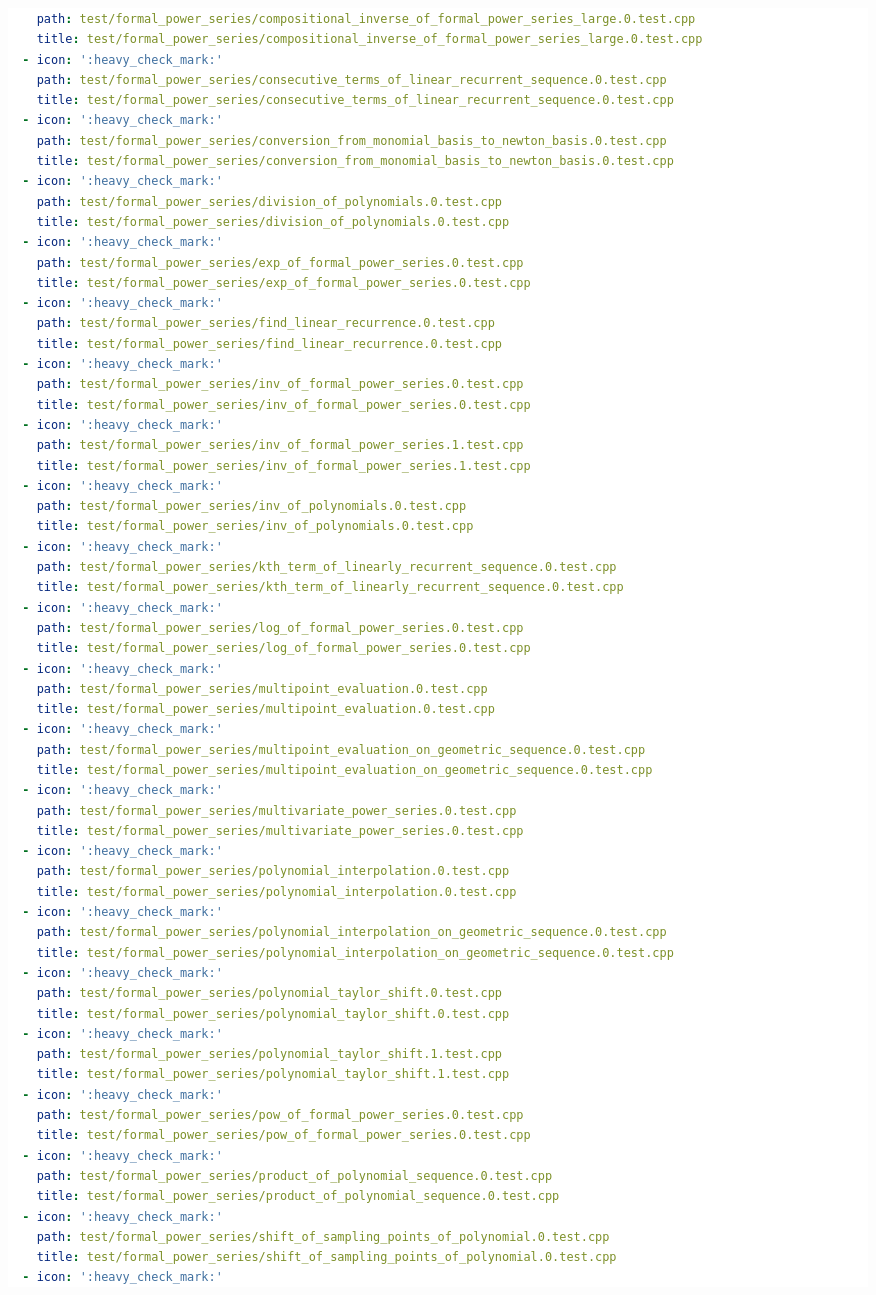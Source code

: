 ```yaml
    path: test/formal_power_series/compositional_inverse_of_formal_power_series_large.0.test.cpp
    title: test/formal_power_series/compositional_inverse_of_formal_power_series_large.0.test.cpp
  - icon: ':heavy_check_mark:'
    path: test/formal_power_series/consecutive_terms_of_linear_recurrent_sequence.0.test.cpp
    title: test/formal_power_series/consecutive_terms_of_linear_recurrent_sequence.0.test.cpp
  - icon: ':heavy_check_mark:'
    path: test/formal_power_series/conversion_from_monomial_basis_to_newton_basis.0.test.cpp
    title: test/formal_power_series/conversion_from_monomial_basis_to_newton_basis.0.test.cpp
  - icon: ':heavy_check_mark:'
    path: test/formal_power_series/division_of_polynomials.0.test.cpp
    title: test/formal_power_series/division_of_polynomials.0.test.cpp
  - icon: ':heavy_check_mark:'
    path: test/formal_power_series/exp_of_formal_power_series.0.test.cpp
    title: test/formal_power_series/exp_of_formal_power_series.0.test.cpp
  - icon: ':heavy_check_mark:'
    path: test/formal_power_series/find_linear_recurrence.0.test.cpp
    title: test/formal_power_series/find_linear_recurrence.0.test.cpp
  - icon: ':heavy_check_mark:'
    path: test/formal_power_series/inv_of_formal_power_series.0.test.cpp
    title: test/formal_power_series/inv_of_formal_power_series.0.test.cpp
  - icon: ':heavy_check_mark:'
    path: test/formal_power_series/inv_of_formal_power_series.1.test.cpp
    title: test/formal_power_series/inv_of_formal_power_series.1.test.cpp
  - icon: ':heavy_check_mark:'
    path: test/formal_power_series/inv_of_polynomials.0.test.cpp
    title: test/formal_power_series/inv_of_polynomials.0.test.cpp
  - icon: ':heavy_check_mark:'
    path: test/formal_power_series/kth_term_of_linearly_recurrent_sequence.0.test.cpp
    title: test/formal_power_series/kth_term_of_linearly_recurrent_sequence.0.test.cpp
  - icon: ':heavy_check_mark:'
    path: test/formal_power_series/log_of_formal_power_series.0.test.cpp
    title: test/formal_power_series/log_of_formal_power_series.0.test.cpp
  - icon: ':heavy_check_mark:'
    path: test/formal_power_series/multipoint_evaluation.0.test.cpp
    title: test/formal_power_series/multipoint_evaluation.0.test.cpp
  - icon: ':heavy_check_mark:'
    path: test/formal_power_series/multipoint_evaluation_on_geometric_sequence.0.test.cpp
    title: test/formal_power_series/multipoint_evaluation_on_geometric_sequence.0.test.cpp
  - icon: ':heavy_check_mark:'
    path: test/formal_power_series/multivariate_power_series.0.test.cpp
    title: test/formal_power_series/multivariate_power_series.0.test.cpp
  - icon: ':heavy_check_mark:'
    path: test/formal_power_series/polynomial_interpolation.0.test.cpp
    title: test/formal_power_series/polynomial_interpolation.0.test.cpp
  - icon: ':heavy_check_mark:'
    path: test/formal_power_series/polynomial_interpolation_on_geometric_sequence.0.test.cpp
    title: test/formal_power_series/polynomial_interpolation_on_geometric_sequence.0.test.cpp
  - icon: ':heavy_check_mark:'
    path: test/formal_power_series/polynomial_taylor_shift.0.test.cpp
    title: test/formal_power_series/polynomial_taylor_shift.0.test.cpp
  - icon: ':heavy_check_mark:'
    path: test/formal_power_series/polynomial_taylor_shift.1.test.cpp
    title: test/formal_power_series/polynomial_taylor_shift.1.test.cpp
  - icon: ':heavy_check_mark:'
    path: test/formal_power_series/pow_of_formal_power_series.0.test.cpp
    title: test/formal_power_series/pow_of_formal_power_series.0.test.cpp
  - icon: ':heavy_check_mark:'
    path: test/formal_power_series/product_of_polynomial_sequence.0.test.cpp
    title: test/formal_power_series/product_of_polynomial_sequence.0.test.cpp
  - icon: ':heavy_check_mark:'
    path: test/formal_power_series/shift_of_sampling_points_of_polynomial.0.test.cpp
    title: test/formal_power_series/shift_of_sampling_points_of_polynomial.0.test.cpp
  - icon: ':heavy_check_mark:'
```